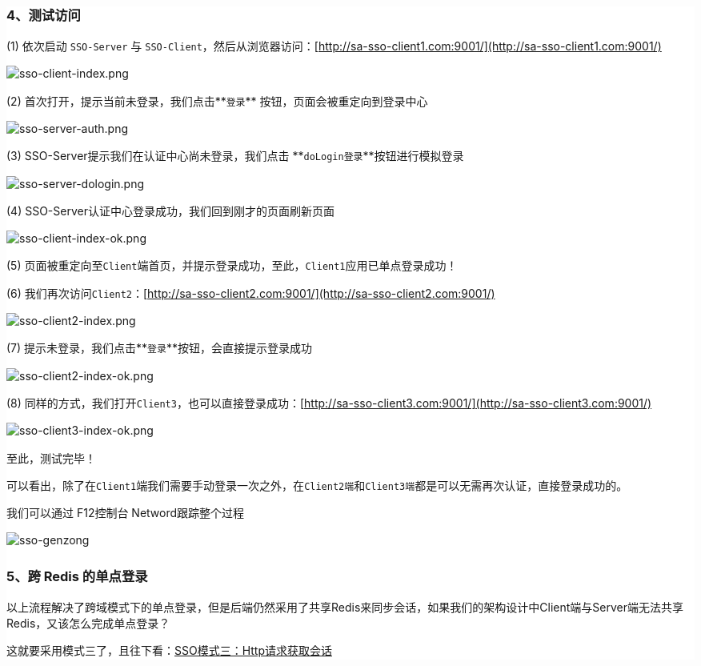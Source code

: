 
### 4、测试访问 

(1) 依次启动 `SSO-Server` 与 `SSO-Client`，然后从浏览器访问：[http://sa-sso-client1.com:9001/](http://sa-sso-client1.com:9001/)

![sso-client-index.png](https://oss.dev33.cn/sa-token/doc/sso/sso-client-index.png 's-w-sh')

(2) 首次打开，提示当前未登录，我们点击**`登录`** 按钮，页面会被重定向到登录中心

![sso-server-auth.png](https://oss.dev33.cn/sa-token/doc/sso/sso-server-auth.png 's-w-sh')

(3) SSO-Server提示我们在认证中心尚未登录，我们点击 **`doLogin登录`**按钮进行模拟登录

![sso-server-dologin.png](https://oss.dev33.cn/sa-token/doc/sso/sso-server-dologin.png 's-w-sh')

(4) SSO-Server认证中心登录成功，我们回到刚才的页面刷新页面

![sso-client-index-ok.png](https://oss.dev33.cn/sa-token/doc/sso/sso-client-index-ok.png 's-w-sh')

(5) 页面被重定向至`Client`端首页，并提示登录成功，至此，`Client1`应用已单点登录成功！ 

(6) 我们再次访问`Client2`：[http://sa-sso-client2.com:9001/](http://sa-sso-client2.com:9001/)

![sso-client2-index.png](https://oss.dev33.cn/sa-token/doc/sso/sso-client2-index.png 's-w-sh')

(7) 提示未登录，我们点击**`登录`**按钮，会直接提示登录成功

![sso-client2-index-ok.png](https://oss.dev33.cn/sa-token/doc/sso/sso-client2-index-ok.png 's-w-sh')

(8) 同样的方式，我们打开`Client3`，也可以直接登录成功：[http://sa-sso-client3.com:9001/](http://sa-sso-client3.com:9001/)

![sso-client3-index-ok.png](https://oss.dev33.cn/sa-token/doc/sso/sso-client3-index-ok.png 's-w-sh')

至此，测试完毕！

可以看出，除了在`Client1`端我们需要手动登录一次之外，在`Client2端`和`Client3端`都是可以无需再次认证，直接登录成功的。

我们可以通过 F12控制台 Netword跟踪整个过程

![sso-genzong](https://oss.dev33.cn/sa-token/doc/sso/sso-genzong.png 's-w-sh')





### 5、跨 Redis 的单点登录
以上流程解决了跨域模式下的单点登录，但是后端仍然采用了共享Redis来同步会话，如果我们的架构设计中Client端与Server端无法共享Redis，又该怎么完成单点登录？

这就要采用模式三了，且往下看：[SSO模式三：Http请求获取会话](/sso/sso-type3)









